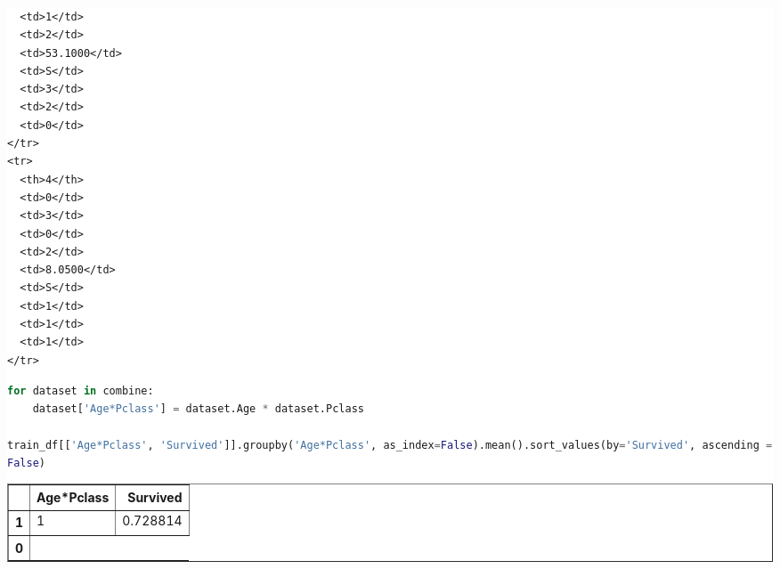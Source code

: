       <td>1</td>
      <td>2</td>
      <td>53.1000</td>
      <td>S</td>
      <td>3</td>
      <td>2</td>
      <td>0</td>
    </tr>
    <tr>
      <th>4</th>
      <td>0</td>
      <td>3</td>
      <td>0</td>
      <td>2</td>
      <td>8.0500</td>
      <td>S</td>
      <td>1</td>
      <td>1</td>
      <td>1</td>
    </tr>
  </tbody>
</table>
</div>




```python
for dataset in combine:
    dataset['Age*Pclass'] = dataset.Age * dataset.Pclass

train_df[['Age*Pclass', 'Survived']].groupby('Age*Pclass', as_index=False).mean().sort_values(by='Survived', ascending = False)
```




<div>
<style>
    .dataframe thead tr:only-child th {
        text-align: right;
    }

    .dataframe thead th {
        text-align: left;
    }

    .dataframe tbody tr th {
        vertical-align: top;
    }
</style>
<table border="1" class="dataframe">
  <thead>
    <tr style="text-align: right;">
      <th></th>
      <th>Age*Pclass</th>
      <th>Survived</th>
    </tr>
  </thead>
  <tbody>
    <tr>
      <th>1</th>
      <td>1</td>
      <td>0.728814</td>
    </tr>
    <tr>
      <th>0</th>